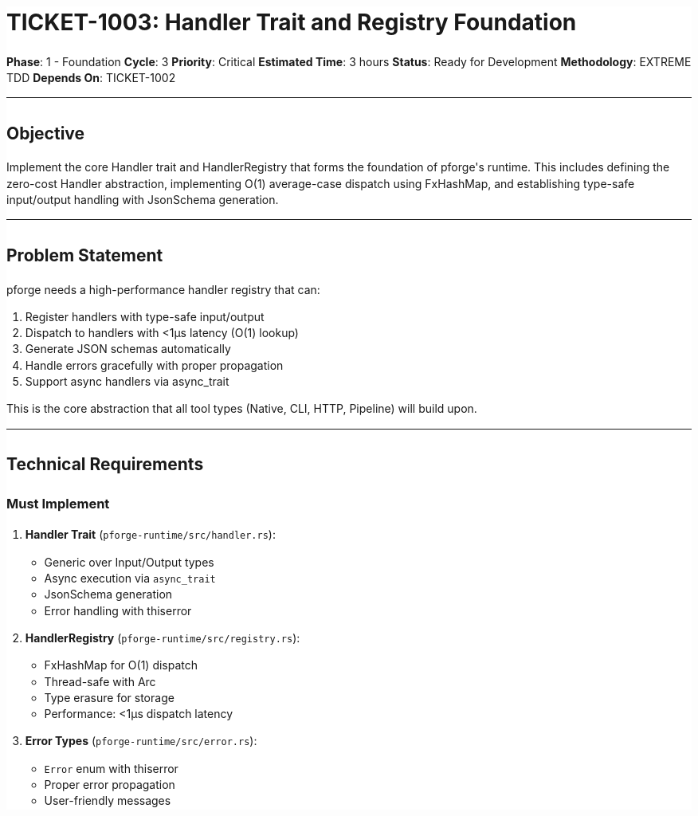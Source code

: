 # TICKET-1003: Handler Trait and Registry Foundation

**Phase**: 1 - Foundation
**Cycle**: 3
**Priority**: Critical
**Estimated Time**: 3 hours
**Status**: Ready for Development
**Methodology**: EXTREME TDD
**Depends On**: TICKET-1002

---

## Objective

Implement the core Handler trait and HandlerRegistry that forms the foundation of pforge's runtime. This includes defining the zero-cost Handler abstraction, implementing O(1) average-case dispatch using FxHashMap, and establishing type-safe input/output handling with JsonSchema generation.

---

## Problem Statement

pforge needs a high-performance handler registry that can:
1. Register handlers with type-safe input/output
2. Dispatch to handlers with <1μs latency (O(1) lookup)
3. Generate JSON schemas automatically
4. Handle errors gracefully with proper propagation
5. Support async handlers via async_trait

This is the core abstraction that all tool types (Native, CLI, HTTP, Pipeline) will build upon.

---

## Technical Requirements

### Must Implement

1. **Handler Trait** (`pforge-runtime/src/handler.rs`):
   - Generic over Input/Output types
   - Async execution via `async_trait`
   - JsonSchema generation
   - Error handling with thiserror

2. **HandlerRegistry** (`pforge-runtime/src/registry.rs`):
   - FxHashMap for O(1) dispatch
   - Thread-safe with Arc<dyn HandlerEntry>
   - Type erasure for storage
   - Performance: <1μs dispatch latency

3. **Error Types** (`pforge-runtime/src/error.rs`):
   - `Error` enum with thiserror
   - Proper error propagation
   - User-friendly messages
